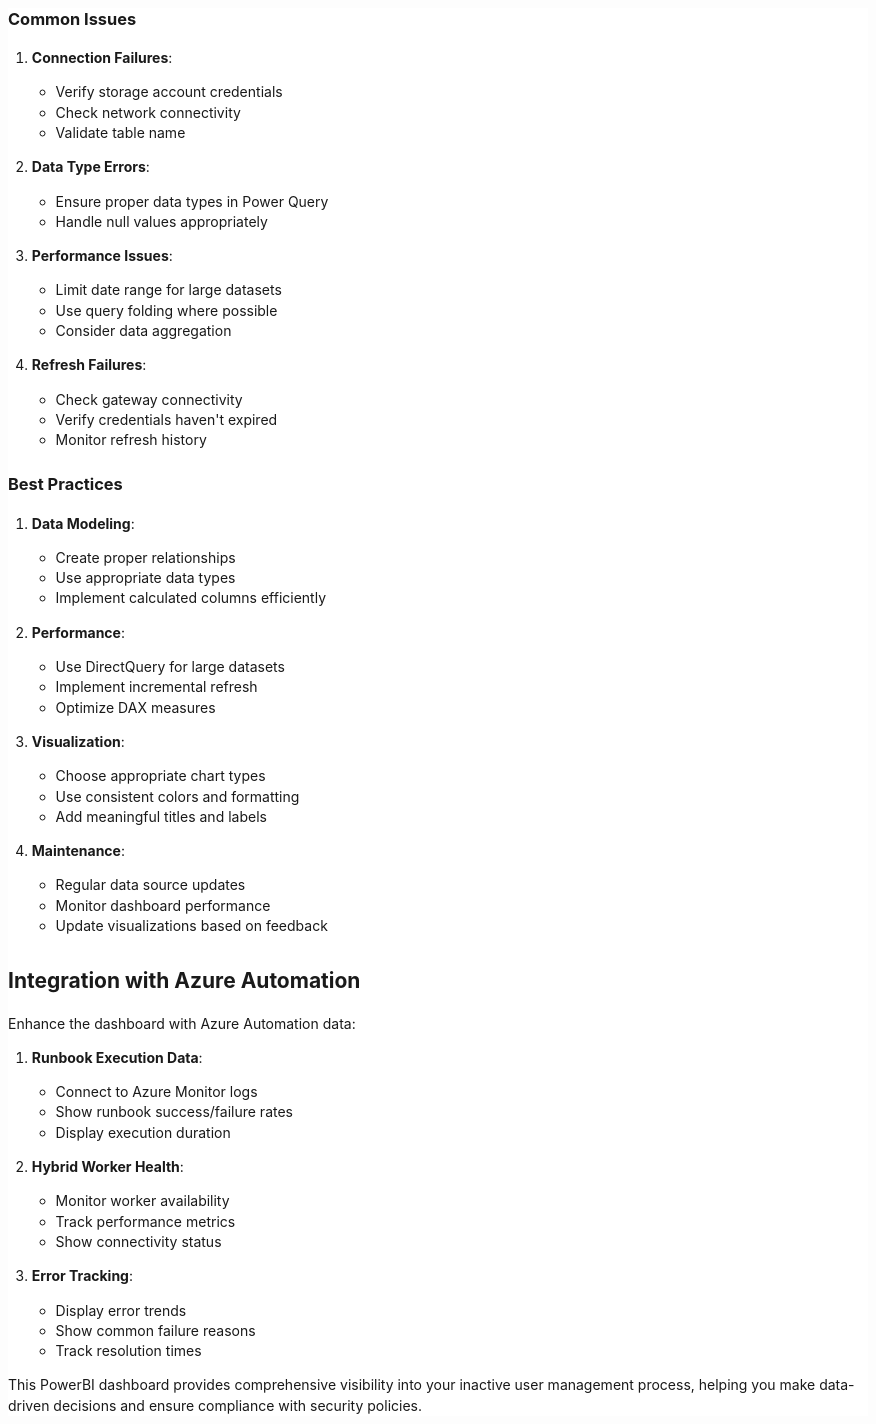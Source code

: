 ### Common Issues

1. **Connection Failures**:
   - Verify storage account credentials
   - Check network connectivity
   - Validate table name

2. **Data Type Errors**:
   - Ensure proper data types in Power Query
   - Handle null values appropriately

3. **Performance Issues**:
   - Limit date range for large datasets
   - Use query folding where possible
   - Consider data aggregation

4. **Refresh Failures**:
   - Check gateway connectivity
   - Verify credentials haven't expired
   - Monitor refresh history

### Best Practices

1. **Data Modeling**:
   - Create proper relationships
   - Use appropriate data types
   - Implement calculated columns efficiently

2. **Performance**:
   - Use DirectQuery for large datasets
   - Implement incremental refresh
   - Optimize DAX measures

3. **Visualization**:
   - Choose appropriate chart types
   - Use consistent colors and formatting
   - Add meaningful titles and labels

4. **Maintenance**:
   - Regular data source updates
   - Monitor dashboard performance
   - Update visualizations based on feedback

## Integration with Azure Automation

Enhance the dashboard with Azure Automation data:

1. **Runbook Execution Data**:
   - Connect to Azure Monitor logs
   - Show runbook success/failure rates
   - Display execution duration

2. **Hybrid Worker Health**:
   - Monitor worker availability
   - Track performance metrics
   - Show connectivity status

3. **Error Tracking**:
   - Display error trends
   - Show common failure reasons
   - Track resolution times

This PowerBI dashboard provides comprehensive visibility into your inactive user management process, helping you make data-driven decisions and ensure compliance with security policies.
